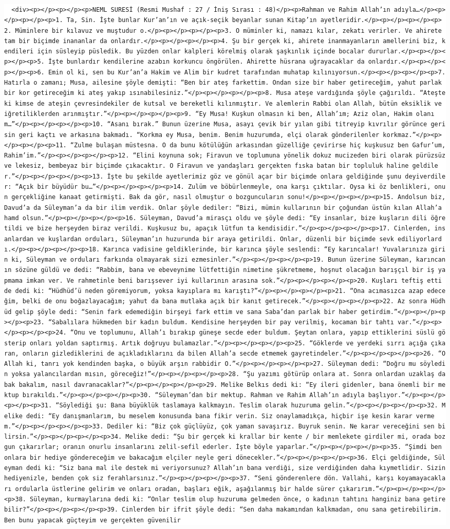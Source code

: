       <div><p></p><p></p><p>NEML SURESİ (Resmi Mushaf : 27 / İniş Sırası : 48)</p><p>Rahman ve Rahim Allah’ın adıyla…</p><p></p><p></p><p>1. Ta, Sin. İşte bunlar Kur’an’ın ve açık-seçik beyanlar sunan Kitap’ın ayetleridir.</p><p></p><p></p><p>2. Müminlere bir kılavuz ve muştudur o.</p><p></p><p></p><p>3. O müminler ki, namazı kılar, zekatı verirler. Ve ahirete tam bir biçimde inananlar da onlardır.</p><p></p><p></p><p>4. Şu bir gerçek ki, ahirete inanmayanların amellerini biz, kendileri için süsleyip püsledik. Bu yüzden onlar kalpleri körelmiş olarak şaşkınlık içinde bocalar dururlar.</p><p></p><p></p><p>5. İşte bunlardır kendilerine azabın korkuncu öngörülen. Ahirette hüsrana uğrayacaklar da onlardır.</p><p></p><p></p><p>6. Emin ol ki, sen bu Kur’an’a Hakim ve Alim bir kudret tarafından muhatap kılınıyorsun.</p><p></p><p></p><p>7. Hatırla o zamanı; Musa, ailesine şöyle demişti: “Ben bir ateş farkettim. Ondan size bir haber getireceğim, yahut parlak bir kor getireceğim ki ateş yakıp ısınabilesiniz.”</p><p></p><p></p><p>8. Musa ateşe vardığında şöyle çağırıldı. “Ateşteki kimse de ateşin çevresindekiler de kutsal ve bereketli kılınmıştır. Ve alemlerin Rabbi olan Allah, bütün eksiklik ve iğretiliklerden arınmıştır.”</p><p></p><p></p><p>9. “Ey Musa! Kuşkun olmasın ki ben, Allah’ım; Aziz olan, Hakim olanım…”</p><p></p><p></p><p>10. “Asanı bırak.” Bunun üzerine Musa, asayı çevik bir yılan gibi titreyip kıvrılır görünce gerisin geri kaçtı ve arkasına bakmadı. “Korkma ey Musa, benim. Benim huzurumda, elçi olarak gönderilenler korkmaz.”</p><p></p><p></p><p>11. “Zulme bulaşan müstesna. O da bunu kötülüğün arkasından güzelliğe çevirirse hiç kuşkusuz ben Gafur’um, Rahim’im.”</p><p></p><p></p><p>12. “Elini koynuna sok; Firavun ve toplumuna yönelik dokuz mucizeden biri olarak pürüzsüz ve lekesiz, bembeyaz bir biçimde çıkacaktır. O Firavun ve yandaşları gerçekten fıska batan bir topluluk haline geldiler.”</p><p></p><p></p><p>13. İşte bu şekilde ayetlerimiz göz ve gönül açar bir biçimde onlara geldiğinde şunu deyiverdiler: “Açık bir büyüdür bu…”</p><p></p><p></p><p>14. Zulüm ve böbürlenmeyle, ona karşı çıktılar. Oysa ki öz benlikleri, onun gerçekliğine kanaat getirmişti. Bak da gör, nasıl olmuştur o bozguncuların sonu!</p><p></p><p></p><p>15. Andolsun biz, Davud’a da Süleyman’a da bir ilim verdik. Onlar şöyle dediler: “Bizi, mümin kullarının bir çoğundan üstün kılan Allah’a hamd olsun.”</p><p></p><p></p><p>16. Süleyman, Davud’a mirasçı oldu ve şöyle dedi: “Ey insanlar, bize kuşların dili öğretildi ve bize herşeyden biraz verildi. Kuşkusuz bu, apaçık lütfun ta kendisidir.”</p><p></p><p></p><p>17. Cinlerden, insanlardan ve kuşlardan orduları, Süleyman’ın huzurunda bir araya getirildi. Onlar, düzenli bir biçimde sevk ediliyorlardı.</p><p></p><p></p><p>18. Karınca vadisine geldiklerinde, bir karınca şöyle seslendi: “Ey karıncalar! Yuvalarınıza girin ki, Süleyman ve orduları farkında olmayarak sizi ezmesinler.”</p><p></p><p></p><p>19. Bunun üzerine Süleyman, karıncanın sözüne güldü ve dedi: “Rabbim, bana ve ebeveynime lütfettiğin nimetine şükretmeme, hoşnut olacağın barışçıl bir iş yapmama imkan ver. Ve rahmetinle beni barışsever iyi kullarının arasına sok.”</p><p></p><p></p><p>20. Kuşları teftiş etti de dedi ki: “Hüdhüd’ü neden göremiyorum, yoksa kayıplara mı karıştı?”</p><p></p><p></p><p>21. “Ona acımasızca azap edeceğim, belki de onu boğazlayacağım; yahut da bana mutlaka açık bir kanıt getirecek.”</p><p></p><p></p><p>22. Az sonra Hüdhüd gelip şöyle dedi: “Senin fark edemediğin birşeyi fark ettim ve sana Saba’dan parlak bir haber getirdim.”</p><p></p><p></p><p>23. “Sabalılara hükmeden bir kadın buldum. Kendisine herşeyden bir pay verilmiş, kocaman bir tahtı var.”</p><p></p><p></p><p>24. “Onu ve toplumunu, Allah’ı bırakıp güneşe secde eder buldum. Şeytan onlara, yapıp ettiklerini süslü gösterip onları yoldan saptırmış. Artık doğruyu bulamazlar.”</p><p></p><p></p><p>25. “Göklerde ve yerdeki sırrı açığa çıkaran, onların gizlediklerini de açıkladıklarını da bilen Allah’a secde etmemek gayretindeler.”</p><p></p><p></p><p>26. “O Allah ki, tanrı yok kendinden başka, o büyük arşın rabbidir O.”</p><p></p><p></p><p>27. Süleyman dedi: “Doğru mu söyledin yoksa yalancılardan mısın, göreceğiz!”</p><p></p><p></p><p>28. “Şu yazımı götürüp onlara at. Sonra onlardan uzaklaş da bak bakalım, nasıl davranacaklar?”</p><p></p><p></p><p>29. Melike Belkıs dedi ki: “Ey ileri gidenler, bana önemli bir mektup bırakıldı.”</p><p></p><p></p><p>30. “Süleyman’dan bir mektup. Rahman ve Rahim Allah’ın adıyla başlıyor.”</p><p></p><p></p><p>31. “Söylediği şu: Bana büyüklük taslamaya kalkmayın. Teslim olarak huzuruma gelin.”</p><p></p><p></p><p>32. Melike dedi: “Ey danışmanlarım, bu meselem konusunda bana fikir verin. Siz onaylamadıkça, hiçbir işe kesin karar vermem.”</p><p></p><p></p><p>33. Dediler ki: “Biz çok güçlüyüz, çok yaman savaşırız. Buyruk senin. Ne karar vereceğini sen bilirsin.”</p><p></p><p></p><p>34. Melike dedi: “Şu bir gerçek ki krallar bir kente / bir memlekete girdiler mi, orada bozgun çıkarırlar; oranın onurlu insanlarını zelil-sefil ederler. İşte böyle yaparlar.”</p><p></p><p></p><p>35. “Şimdi ben onlara bir hediye göndereceğim ve bakacağım elçiler neyle geri dönecekler.”</p><p></p><p></p><p>36. Elçi geldiğinde, Süleyman dedi ki: “Siz bana mal ile destek mi veriyorsunuz? Allah’ın bana verdiği, size verdiğinden daha kıymetlidir. Sizin hediyenizle, benden çok siz ferahlarsınız.”</p><p></p><p></p><p>37. “Seni gönderenlere dön. Vallahi, karşı koyamayacakları ordularla üstlerine gelirim ve onları oradan, başları eğik, aşağılanmış bir halde sürer çıkarırım.”</p><p></p><p></p><p>38. Süleyman, kurmaylarına dedi ki: “Onlar teslim olup huzuruma gelmeden önce, o kadının tahtını hanginiz bana getirebilir?”</p><p></p><p></p><p>39. Cinlerden bir ifrit şöyle dedi: “Sen daha makamından kalkmadan, onu sana getirebilirim. Ben bunu yapacak güçteyim ve gerçekten güvenilir